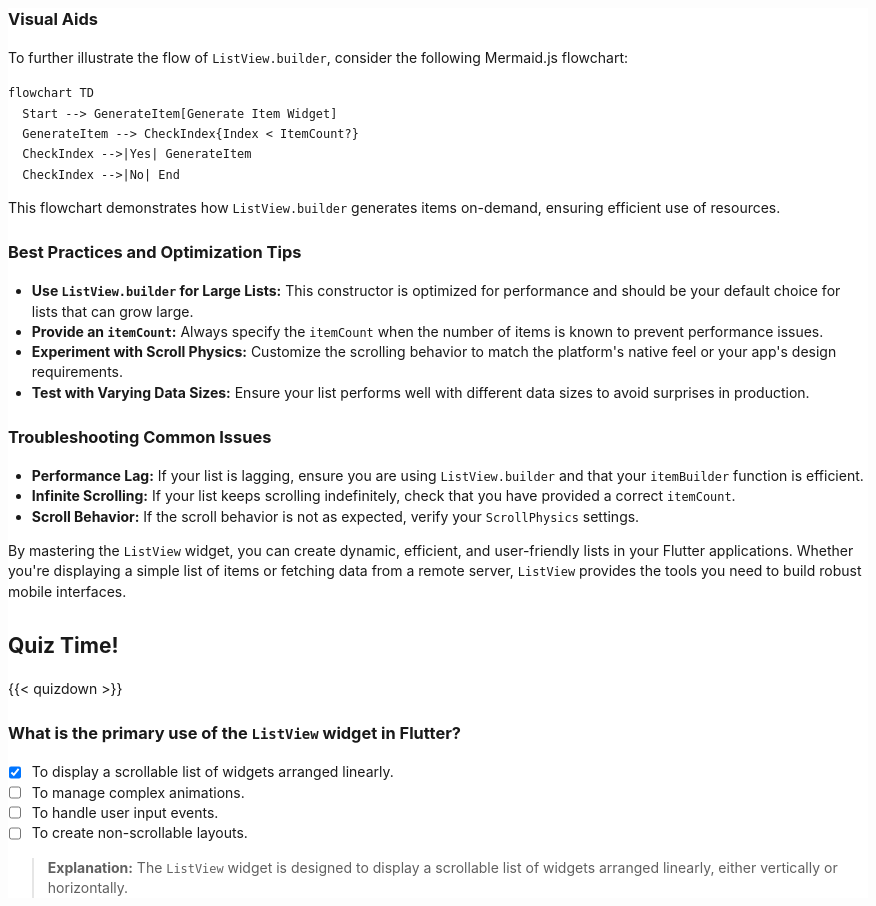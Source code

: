 ### Visual Aids

To further illustrate the flow of `ListView.builder`, consider the following Mermaid.js flowchart:

```mermaid
flowchart TD
  Start --> GenerateItem[Generate Item Widget]
  GenerateItem --> CheckIndex{Index < ItemCount?}
  CheckIndex -->|Yes| GenerateItem
  CheckIndex -->|No| End
```

This flowchart demonstrates how `ListView.builder` generates items on-demand, ensuring efficient use of resources.

### Best Practices and Optimization Tips

- **Use `ListView.builder` for Large Lists:** This constructor is optimized for performance and should be your default choice for lists that can grow large.
- **Provide an `itemCount`:** Always specify the `itemCount` when the number of items is known to prevent performance issues.
- **Experiment with Scroll Physics:** Customize the scrolling behavior to match the platform's native feel or your app's design requirements.
- **Test with Varying Data Sizes:** Ensure your list performs well with different data sizes to avoid surprises in production.

### Troubleshooting Common Issues

- **Performance Lag:** If your list is lagging, ensure you are using `ListView.builder` and that your `itemBuilder` function is efficient.
- **Infinite Scrolling:** If your list keeps scrolling indefinitely, check that you have provided a correct `itemCount`.
- **Scroll Behavior:** If the scroll behavior is not as expected, verify your `ScrollPhysics` settings.

By mastering the `ListView` widget, you can create dynamic, efficient, and user-friendly lists in your Flutter applications. Whether you're displaying a simple list of items or fetching data from a remote server, `ListView` provides the tools you need to build robust mobile interfaces.

## Quiz Time!

{{< quizdown >}}

### What is the primary use of the `ListView` widget in Flutter?

- [x] To display a scrollable list of widgets arranged linearly.
- [ ] To manage complex animations.
- [ ] To handle user input events.
- [ ] To create non-scrollable layouts.

> **Explanation:** The `ListView` widget is designed to display a scrollable list of widgets arranged linearly, either vertically or horizontally.
